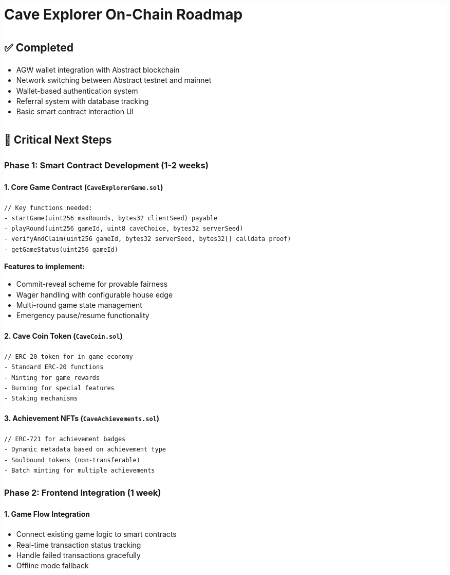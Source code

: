 # Cave Explorer On-Chain Roadmap

## ✅ Completed
- AGW wallet integration with Abstract blockchain
- Network switching between Abstract testnet and mainnet
- Wallet-based authentication system
- Referral system with database tracking
- Basic smart contract interaction UI

## 🚧 Critical Next Steps

### Phase 1: Smart Contract Development (1-2 weeks)

#### 1. Core Game Contract (`CaveExplorerGame.sol`)
```solidity
// Key functions needed:
- startGame(uint256 maxRounds, bytes32 clientSeed) payable
- playRound(uint256 gameId, uint8 caveChoice, bytes32 serverSeed)
- verifyAndClaim(uint256 gameId, bytes32 serverSeed, bytes32[] calldata proof)
- getGameStatus(uint256 gameId)
```

**Features to implement:**
- Commit-reveal scheme for provable fairness
- Wager handling with configurable house edge
- Multi-round game state management
- Emergency pause/resume functionality

#### 2. Cave Coin Token (`CaveCoin.sol`)
```solidity
// ERC-20 token for in-game economy
- Standard ERC-20 functions
- Minting for game rewards
- Burning for special features
- Staking mechanisms
```

#### 3. Achievement NFTs (`CaveAchievements.sol`)
```solidity
// ERC-721 for achievement badges
- Dynamic metadata based on achievement type
- Soulbound tokens (non-transferable)
- Batch minting for multiple achievements
```

### Phase 2: Frontend Integration (1 week)

#### 1. Game Flow Integration
- Connect existing game logic to smart contracts
- Real-time transaction status tracking
- Handle failed transactions gracefully
- Offline mode fallback
